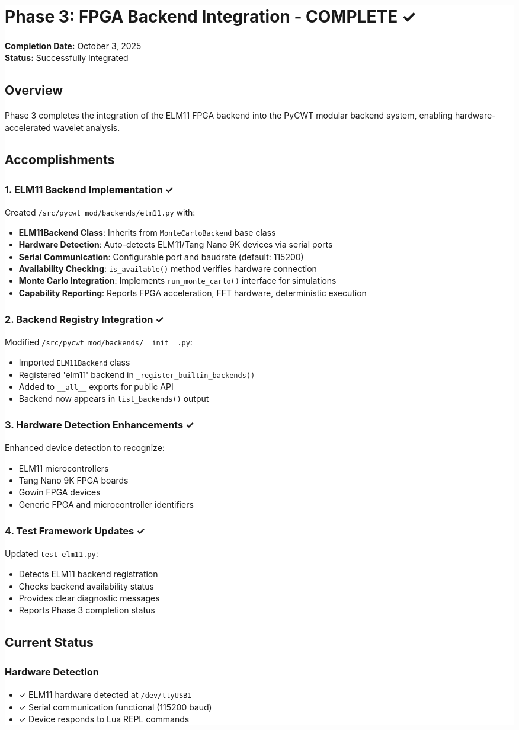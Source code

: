 # Phase 3: FPGA Backend Integration - COMPLETE ✓

**Completion Date:** October 3, 2025  
**Status:** Successfully Integrated

## Overview

Phase 3 completes the integration of the ELM11 FPGA backend into the PyCWT modular backend system, enabling hardware-accelerated wavelet analysis.

## Accomplishments

### 1. ELM11 Backend Implementation ✓

Created `/src/pycwt_mod/backends/elm11.py` with:

- **ELM11Backend Class**: Inherits from `MonteCarloBackend` base class
- **Hardware Detection**: Auto-detects ELM11/Tang Nano 9K devices via serial ports
- **Serial Communication**: Configurable port and baudrate (default: 115200)
- **Availability Checking**: `is_available()` method verifies hardware connection
- **Monte Carlo Integration**: Implements `run_monte_carlo()` interface for simulations
- **Capability Reporting**: Reports FPGA acceleration, FFT hardware, deterministic execution

### 2. Backend Registry Integration ✓

Modified `/src/pycwt_mod/backends/__init__.py`:

- Imported `ELM11Backend` class
- Registered 'elm11' backend in `_register_builtin_backends()`
- Added to `__all__` exports for public API
- Backend now appears in `list_backends()` output

### 3. Hardware Detection Enhancements ✓

Enhanced device detection to recognize:
- ELM11 microcontrollers
- Tang Nano 9K FPGA boards
- Gowin FPGA devices
- Generic FPGA and microcontroller identifiers

### 4. Test Framework Updates ✓

Updated `test-elm11.py`:
- Detects ELM11 backend registration
- Checks backend availability status
- Provides clear diagnostic messages
- Reports Phase 3 completion status

## Current Status

### Hardware Detection
- ✓ ELM11 hardware detected at `/dev/ttyUSB1`
- ✓ Serial communication functional (115200 baud)
- ✓ Device responds to Lua REPL commands
